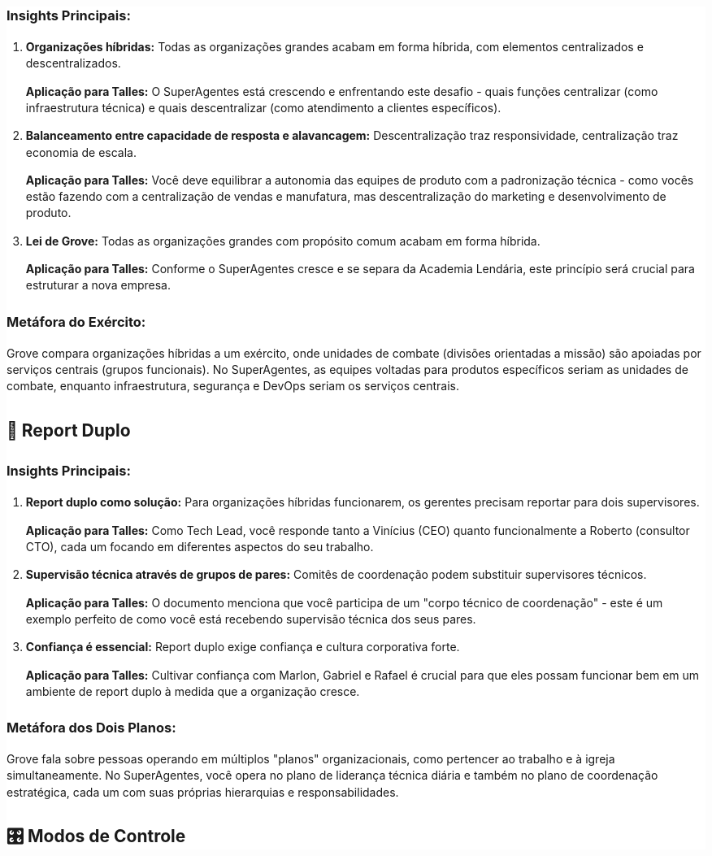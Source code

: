 ### Insights Principais:

1. **Organizações híbridas:** Todas as organizações grandes acabam em forma híbrida, com elementos centralizados e descentralizados.

   **Aplicação para Talles:** O SuperAgentes está crescendo e enfrentando este desafio - quais funções centralizar (como infraestrutura técnica) e quais descentralizar (como atendimento a clientes específicos).

2. **Balanceamento entre capacidade de resposta e alavancagem:** Descentralização traz responsividade, centralização traz economia de escala.

   **Aplicação para Talles:** Você deve equilibrar a autonomia das equipes de produto com a padronização técnica - como vocês estão fazendo com a centralização de vendas e manufatura, mas descentralização do marketing e desenvolvimento de produto.

3. **Lei de Grove:** Todas as organizações grandes com propósito comum acabam em forma híbrida.

   **Aplicação para Talles:** Conforme o SuperAgentes cresce e se separa da Academia Lendária, este princípio será crucial para estruturar a nova empresa.

### Metáfora do Exército:

Grove compara organizações híbridas a um exército, onde unidades de combate (divisões orientadas a missão) são apoiadas por serviços centrais (grupos funcionais). No SuperAgentes, as equipes voltadas para produtos específicos seriam as unidades de combate, enquanto infraestrutura, segurança e DevOps seriam os serviços centrais.

## 🔄 Report Duplo

### Insights Principais:

1. **Report duplo como solução:** Para organizações híbridas funcionarem, os gerentes precisam reportar para dois supervisores.

   **Aplicação para Talles:** Como Tech Lead, você responde tanto a Vinícius (CEO) quanto funcionalmente a Roberto (consultor CTO), cada um focando em diferentes aspectos do seu trabalho.

2. **Supervisão técnica através de grupos de pares:** Comitês de coordenação podem substituir supervisores técnicos.

   **Aplicação para Talles:** O documento menciona que você participa de um "corpo técnico de coordenação" - este é um exemplo perfeito de como você está recebendo supervisão técnica dos seus pares.

3. **Confiança é essencial:** Report duplo exige confiança e cultura corporativa forte.

   **Aplicação para Talles:** Cultivar confiança com Marlon, Gabriel e Rafael é crucial para que eles possam funcionar bem em um ambiente de report duplo à medida que a organização cresce.

### Metáfora dos Dois Planos:

Grove fala sobre pessoas operando em múltiplos "planos" organizacionais, como pertencer ao trabalho e à igreja simultaneamente. No SuperAgentes, você opera no plano de liderança técnica diária e também no plano de coordenação estratégica, cada um com suas próprias hierarquias e responsabilidades.

## 🎛️ Modos de Controle

